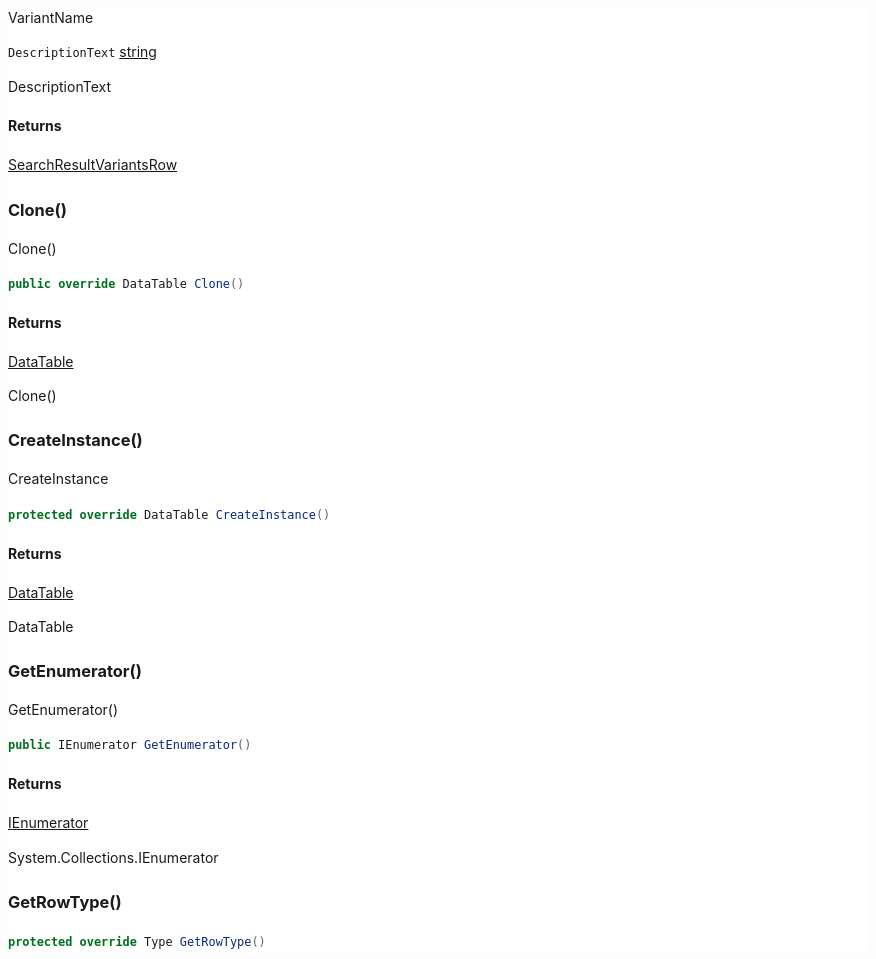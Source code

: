 VariantName

`DescriptionText` [string](https://learn.microsoft.com/dotnet/api/system.string)

DescriptionText

#### Returns

[SearchResultVariantsRow](../ERPConnect.Queries.QueryHelper.SearchResultVariantsRow/)

### Clone()

Clone()

```csharp
public override DataTable Clone()

```

#### Returns

[DataTable](https://learn.microsoft.com/dotnet/api/system.data.datatable)

Clone()

### CreateInstance()

CreateInstance

```csharp
protected override DataTable CreateInstance()

```

#### Returns

[DataTable](https://learn.microsoft.com/dotnet/api/system.data.datatable)

DataTable

### GetEnumerator()

GetEnumerator()

```csharp
public IEnumerator GetEnumerator()

```

#### Returns

[IEnumerator](https://learn.microsoft.com/dotnet/api/system.collections.ienumerator)

System.Collections.IEnumerator

### GetRowType()

```csharp
protected override Type GetRowType()

```
